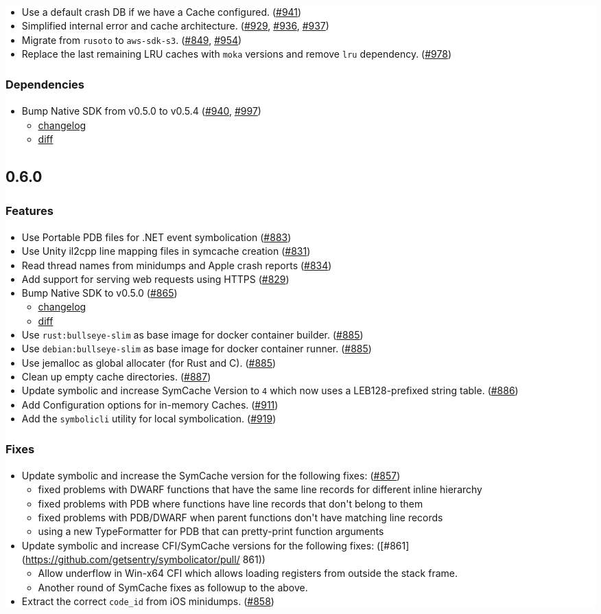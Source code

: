 - Use a default crash DB if we have a Cache configured. ([#941](https://github.com/getsentry/symbolicator/pull/941))
- Simplified internal error and cache architecture. ([#929](https://github.com/getsentry/symbolicator/pull/929),
  [#936](https://github.com/getsentry/symbolicator/pull/936), [#937](https://github.com/getsentry/symbolicator/pull/937))
- Migrate from `rusoto` to `aws-sdk-s3`. ([#849](https://github.com/getsentry/symbolicator/pull/849), [#954](https://github.com/getsentry/symbolicator/pull/954))
- Replace the last remaining LRU caches with `moka` versions and remove `lru` dependency. ([#978](https://github.com/getsentry/symbolicator/pull/978))

### Dependencies

- Bump Native SDK from v0.5.0 to v0.5.4 ([#940](https://github.com/getsentry/symbolicator/pull/940), [#997](https://github.com/getsentry/symbolicator/pull/997))
  - [changelog](https://github.com/getsentry/sentry-native/blob/master/CHANGELOG.md#054)
  - [diff](https://github.com/getsentry/sentry-native/compare/0.5.0...0.5.4)

## 0.6.0

### Features

- Use Portable PDB files for .NET event symbolication ([#883](https://github.com/getsentry/symbolicator/pull/883))
- Use Unity il2cpp line mapping files in symcache creation ([#831](https://github.com/getsentry/symbolicator/pull/831))
- Read thread names from minidumps and Apple crash reports ([#834](https://github.com/getsentry/symbolicator/pull/834))
- Add support for serving web requests using HTTPS ([#829](https://github.com/getsentry/symbolicator/pull/829))
- Bump Native SDK to v0.5.0 ([#865](https://github.com/getsentry/symbolicator/pull/865))
  - [changelog](https://github.com/getsentry/sentry-native/blob/master/CHANGELOG.md#050)
  - [diff](https://github.com/getsentry/sentry-native/compare/0.4.17-2-gbd56100...0.5.0)
- Use `rust:bullseye-slim` as base image for docker container builder. ([#885](https://github.com/getsentry/symbolicator/pull/885))
- Use `debian:bullseye-slim` as base image for docker container runner. ([#885](https://github.com/getsentry/symbolicator/pull/885))
- Use jemalloc as global allocater (for Rust and C). ([#885](https://github.com/getsentry/symbolicator/pull/885))
- Clean up empty cache directories. ([#887](https://github.com/getsentry/symbolicator/pull/887))
- Update symbolic and increase SymCache Version to `4` which now uses a LEB128-prefixed string table. ([#886](https://github.com/getsentry/symbolicator/pull/886))
- Add Configuration options for in-memory Caches. ([#911](https://github.com/getsentry/symbolicator/pull/911))
- Add the `symbolicli` utility for local symbolication. ([#919](https://github.com/getsentry/symbolicator/pull/919))

### Fixes

- Update symbolic and increase the SymCache version for the following fixes: ([#857](https://github.com/getsentry/symbolicator/pull/857))
  - fixed problems with DWARF functions that have the same line records for different inline hierarchy
  - fixed problems with PDB where functions have line records that don't belong to them
  - fixed problems with PDB/DWARF when parent functions don't have matching line records
  - using a new TypeFormatter for PDB that can pretty-print function arguments
- Update symbolic and increase CFI/SymCache versions for the following fixes: ([#861](https://github.com/getsentry/symbolicator/pull/
  861))
  - Allow underflow in Win-x64 CFI which allows loading registers from outside the stack frame.
  - Another round of SymCache fixes as followup to the above.
- Extract the correct `code_id` from iOS minidumps. ([#858](https://github.com/getsentry/symbolicator/pull/858))